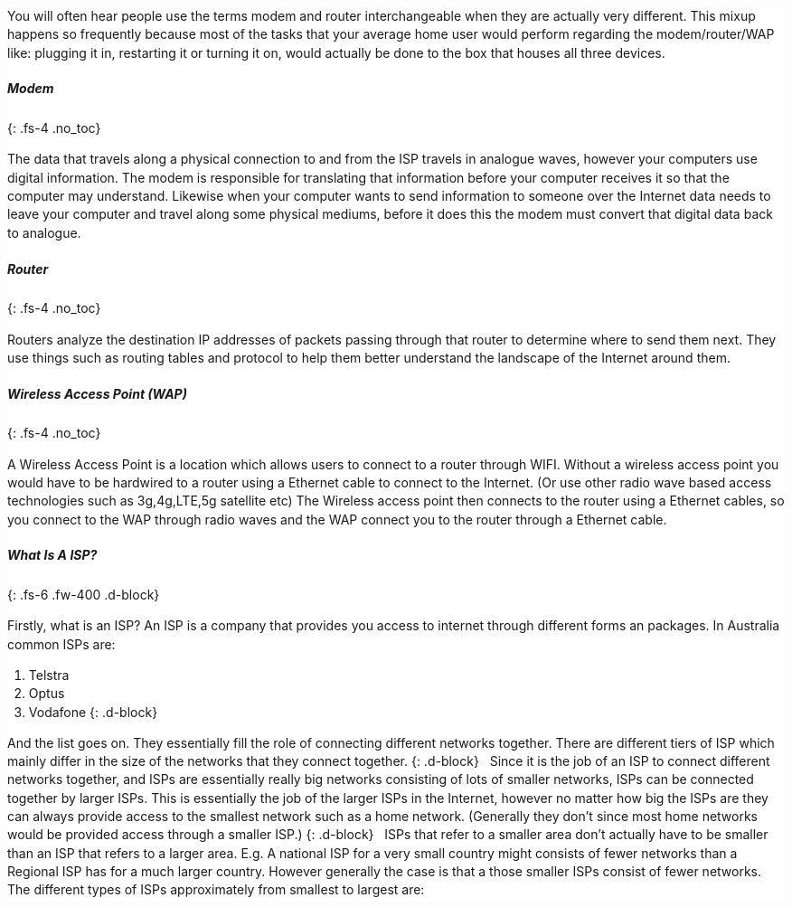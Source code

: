 You will often hear people use the terms modem and router interchangeable when they are actually very different. This mixup happens so frequently because most of the tasks that your average home user would perform regarding the modem/router/WAP like: plugging it in, restarting it or turning it on, would actually be done to the box that houses all three devices. 

##### Modem
{: .fs-4 .no_toc}

The data that travels along a physical connection to and from the ISP travels in analogue waves, however your computers use digital information.  The modem is responsible for translating that information before your computer receives it so that the computer may understand. Likewise when your computer wants to send information to someone over the Internet data needs to leave your computer and travel along some physical mediums, before it does this the modem must convert that digital data back to analogue. 

##### Router
{: .fs-4 .no_toc}

Routers analyze the destination IP addresses of packets passing through that router to determine where to send them next. They use things such as routing tables and protocol to help them better understand the landscape of the Internet around them. 

##### Wireless Access Point (WAP)
{: .fs-4 .no_toc}

A Wireless Access Point is a location which allows users to connect to a router through WIFI. Without a wireless access point you would have to be hardwired to a router using a Ethernet cable to connect to the Internet. (Or use other radio wave based access technologies such as 3g,4g,LTE,5g satellite etc) The Wireless access point then connects to the router using a Ethernet cables, so you connect to the WAP through radio waves and the WAP connect you to the router through a Ethernet cable. 

##### What Is A ISP?
{: .fs-6 .fw-400 .d-block}

Firstly, what is an ISP? An ISP is a company that provides you access to internet through different forms an packages. In Australia common ISPs are:
1. Telstra
2. Optus
3. Vodafone
{: .d-block}

And the list goes on. They essentially fill the role of connecting different networks together. There are different tiers of ISP which mainly differ in the size of the networks that they connect together.
{: .d-block}
 
Since it is the job of an ISP to connect different networks together, and ISPs are essentially really big networks consisting of lots of smaller networks, ISPs can be connected together by larger ISPs. This is essentially the job of the larger ISPs in the Internet, however no matter how big the ISPs are they can always provide access to the smallest network such as a home network. (Generally they don’t since most home networks would be provided access through a smaller ISP.)
{: .d-block}
 
ISPs that refer to a smaller area don’t actually have to be smaller than an ISP that refers to a larger area. E.g. A national ISP for a very small country might consists of fewer networks than a Regional ISP has for a much larger country. However generally the case is that a those smaller ISPs consist of fewer networks. The different types of ISPs approximately from smallest to largest are:
 